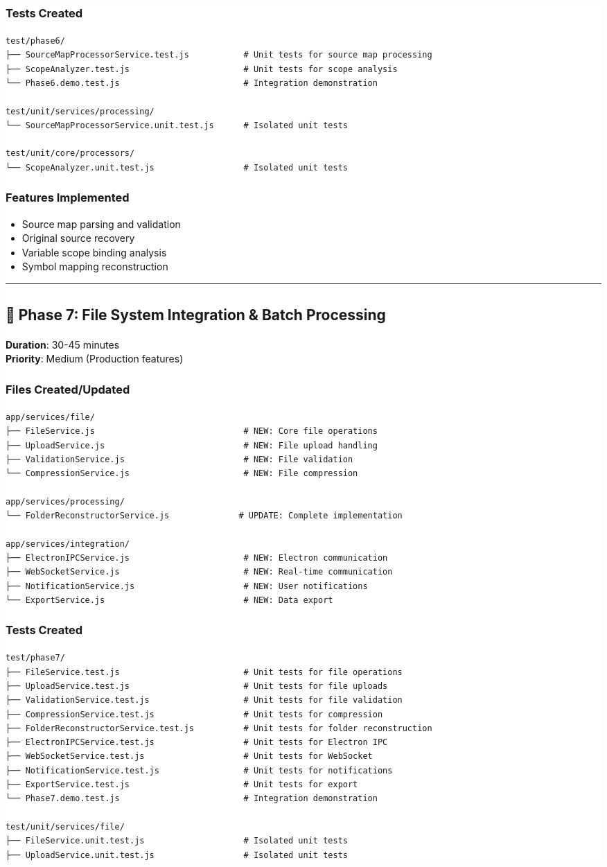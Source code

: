 ### **Tests Created**
```
test/phase6/
├── SourceMapProcessorService.test.js           # Unit tests for source map processing
├── ScopeAnalyzer.test.js                       # Unit tests for scope analysis
└── Phase6.demo.test.js                         # Integration demonstration

test/unit/services/processing/
└── SourceMapProcessorService.unit.test.js      # Isolated unit tests

test/unit/core/processors/
└── ScopeAnalyzer.unit.test.js                  # Isolated unit tests
```

### **Features Implemented**
- Source map parsing and validation
- Original source recovery
- Variable scope binding analysis
- Symbol mapping reconstruction

---

## 🚀 **Phase 7: File System Integration & Batch Processing**

**Duration**: 30-45 minutes  
**Priority**: Medium (Production features)

### **Files Created/Updated**
```
app/services/file/
├── FileService.js                              # NEW: Core file operations
├── UploadService.js                            # NEW: File upload handling
├── ValidationService.js                        # NEW: File validation
└── CompressionService.js                       # NEW: File compression

app/services/processing/
└── FolderReconstructorService.js              # UPDATE: Complete implementation

app/services/integration/
├── ElectronIPCService.js                       # NEW: Electron communication
├── WebSocketService.js                         # NEW: Real-time communication
├── NotificationService.js                      # NEW: User notifications
└── ExportService.js                            # NEW: Data export
```

### **Tests Created**
```
test/phase7/
├── FileService.test.js                         # Unit tests for file operations
├── UploadService.test.js                       # Unit tests for file uploads
├── ValidationService.test.js                   # Unit tests for file validation
├── CompressionService.test.js                  # Unit tests for compression
├── FolderReconstructorService.test.js          # Unit tests for folder reconstruction
├── ElectronIPCService.test.js                  # Unit tests for Electron IPC
├── WebSocketService.test.js                    # Unit tests for WebSocket
├── NotificationService.test.js                 # Unit tests for notifications
├── ExportService.test.js                       # Unit tests for export
└── Phase7.demo.test.js                         # Integration demonstration

test/unit/services/file/
├── FileService.unit.test.js                    # Isolated unit tests
├── UploadService.unit.test.js                  # Isolated unit tests
```